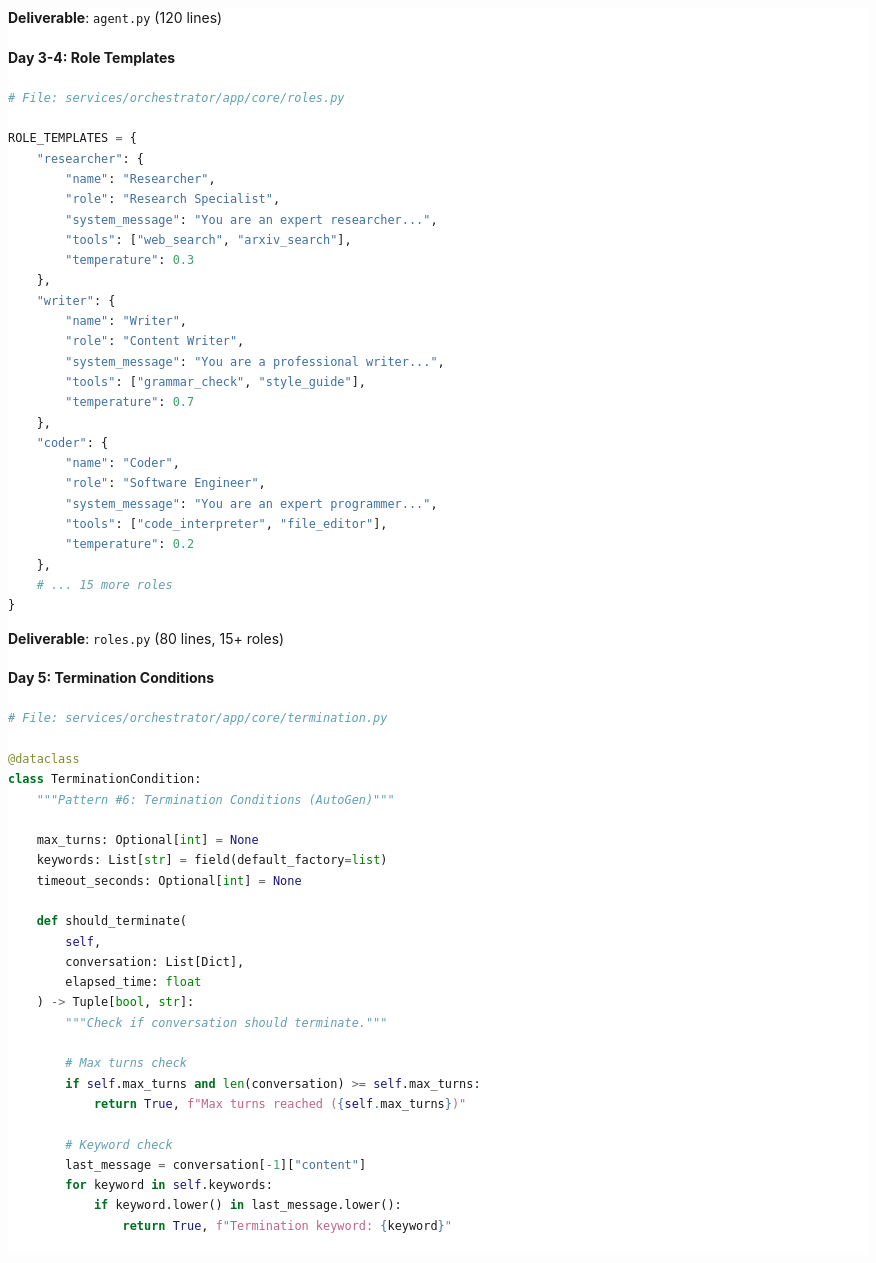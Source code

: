 ```python
```

**Deliverable**: `agent.py` (120 lines)

#### **Day 3-4: Role Templates**
```python
# File: services/orchestrator/app/core/roles.py

ROLE_TEMPLATES = {
    "researcher": {
        "name": "Researcher",
        "role": "Research Specialist",
        "system_message": "You are an expert researcher...",
        "tools": ["web_search", "arxiv_search"],
        "temperature": 0.3
    },
    "writer": {
        "name": "Writer",
        "role": "Content Writer",
        "system_message": "You are a professional writer...",
        "tools": ["grammar_check", "style_guide"],
        "temperature": 0.7
    },
    "coder": {
        "name": "Coder",
        "role": "Software Engineer",
        "system_message": "You are an expert programmer...",
        "tools": ["code_interpreter", "file_editor"],
        "temperature": 0.2
    },
    # ... 15 more roles
}
```

**Deliverable**: `roles.py` (80 lines, 15+ roles)

#### **Day 5: Termination Conditions**
```python
# File: services/orchestrator/app/core/termination.py

@dataclass
class TerminationCondition:
    """Pattern #6: Termination Conditions (AutoGen)"""
    
    max_turns: Optional[int] = None
    keywords: List[str] = field(default_factory=list)
    timeout_seconds: Optional[int] = None
    
    def should_terminate(
        self,
        conversation: List[Dict],
        elapsed_time: float
    ) -> Tuple[bool, str]:
        """Check if conversation should terminate."""
        
        # Max turns check
        if self.max_turns and len(conversation) >= self.max_turns:
            return True, f"Max turns reached ({self.max_turns})"
        
        # Keyword check
        last_message = conversation[-1]["content"]
        for keyword in self.keywords:
            if keyword.lower() in last_message.lower():
                return True, f"Termination keyword: {keyword}"
        
```